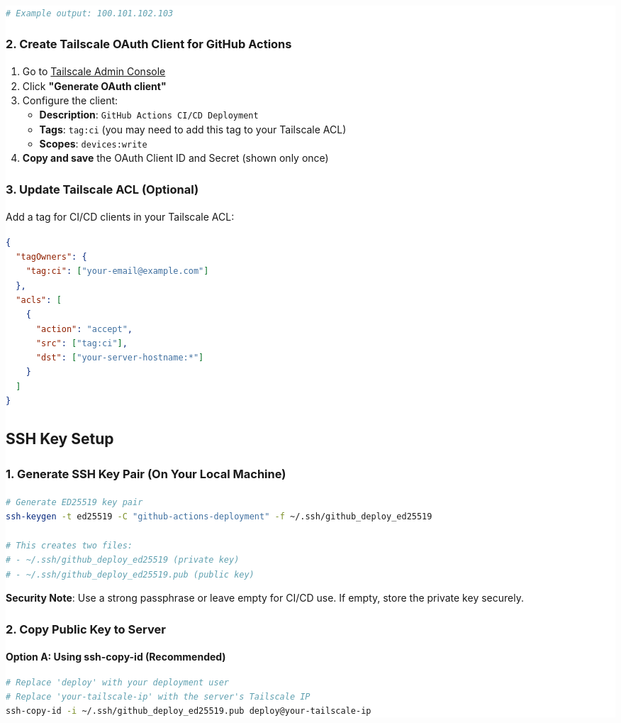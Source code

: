 ```bash
# Example output: 100.101.102.103
```

### 2. Create Tailscale OAuth Client for GitHub Actions

1. Go to [Tailscale Admin Console](https://login.tailscale.com/admin/settings/oauth)
2. Click **"Generate OAuth client"**
3. Configure the client:
   - **Description**: `GitHub Actions CI/CD Deployment`
   - **Tags**: `tag:ci` (you may need to add this tag to your Tailscale ACL)
   - **Scopes**: `devices:write`
4. **Copy and save** the OAuth Client ID and Secret (shown only once)

### 3. Update Tailscale ACL (Optional)

Add a tag for CI/CD clients in your Tailscale ACL:

```json
{
  "tagOwners": {
    "tag:ci": ["your-email@example.com"]
  },
  "acls": [
    {
      "action": "accept",
      "src": ["tag:ci"],
      "dst": ["your-server-hostname:*"]
    }
  ]
}
```

## SSH Key Setup

### 1. Generate SSH Key Pair (On Your Local Machine)

```bash
# Generate ED25519 key pair
ssh-keygen -t ed25519 -C "github-actions-deployment" -f ~/.ssh/github_deploy_ed25519

# This creates two files:
# - ~/.ssh/github_deploy_ed25519 (private key)
# - ~/.ssh/github_deploy_ed25519.pub (public key)
```

**Security Note**: Use a strong passphrase or leave empty for CI/CD use. If empty, store the private key securely.

### 2. Copy Public Key to Server

**Option A: Using ssh-copy-id (Recommended)**

```bash
# Replace 'deploy' with your deployment user
# Replace 'your-tailscale-ip' with the server's Tailscale IP
ssh-copy-id -i ~/.ssh/github_deploy_ed25519.pub deploy@your-tailscale-ip
```
